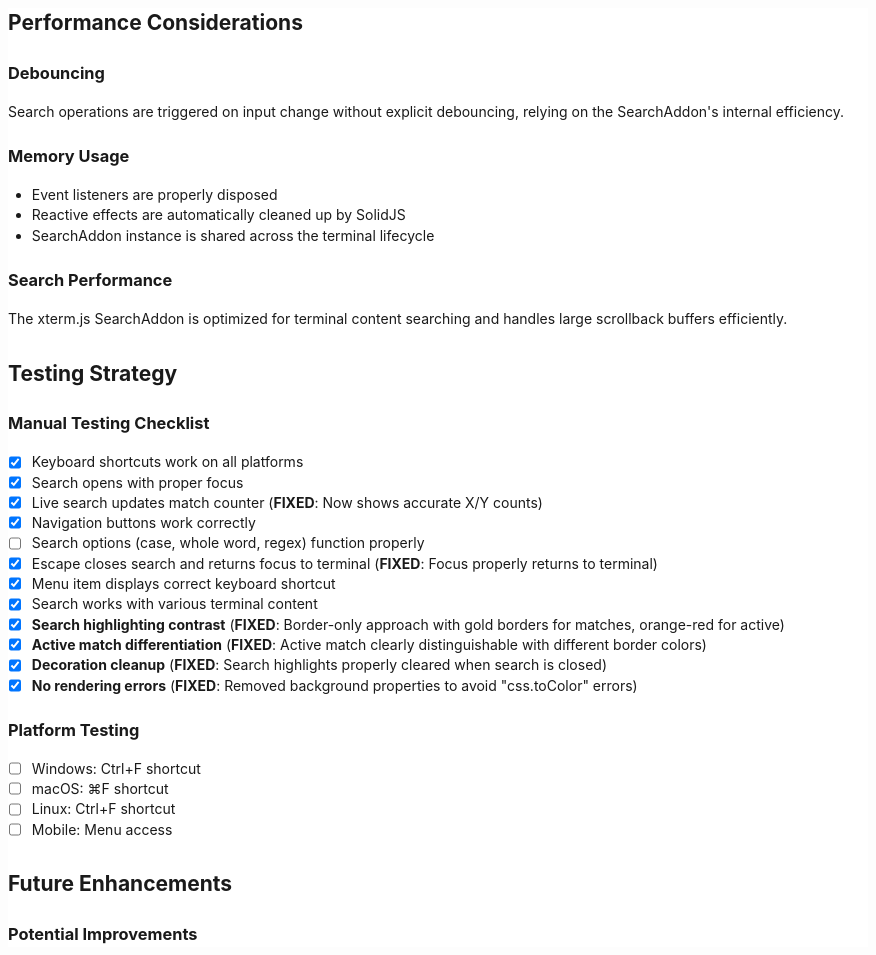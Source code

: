 ## Performance Considerations

### Debouncing

Search operations are triggered on input change without explicit debouncing, relying on the SearchAddon's internal efficiency.

### Memory Usage

- Event listeners are properly disposed
- Reactive effects are automatically cleaned up by SolidJS
- SearchAddon instance is shared across the terminal lifecycle

### Search Performance

The xterm.js SearchAddon is optimized for terminal content searching and handles large scrollback buffers efficiently.

## Testing Strategy

### Manual Testing Checklist

- [x] Keyboard shortcuts work on all platforms
- [x] Search opens with proper focus
- [x] Live search updates match counter (**FIXED**: Now shows accurate X/Y counts)
- [x] Navigation buttons work correctly
- [ ] Search options (case, whole word, regex) function properly
- [x] Escape closes search and returns focus to terminal (**FIXED**: Focus properly returns to terminal)
- [x] Menu item displays correct keyboard shortcut
- [x] Search works with various terminal content
- [x] **Search highlighting contrast** (**FIXED**: Border-only approach with gold borders for matches, orange-red for active)
- [x] **Active match differentiation** (**FIXED**: Active match clearly distinguishable with different border colors)
- [x] **Decoration cleanup** (**FIXED**: Search highlights properly cleared when search is closed)
- [x] **No rendering errors** (**FIXED**: Removed background properties to avoid "css.toColor" errors)

### Platform Testing

- [ ] Windows: Ctrl+F shortcut
- [ ] macOS: ⌘F shortcut
- [ ] Linux: Ctrl+F shortcut
- [ ] Mobile: Menu access

## Future Enhancements

### Potential Improvements
